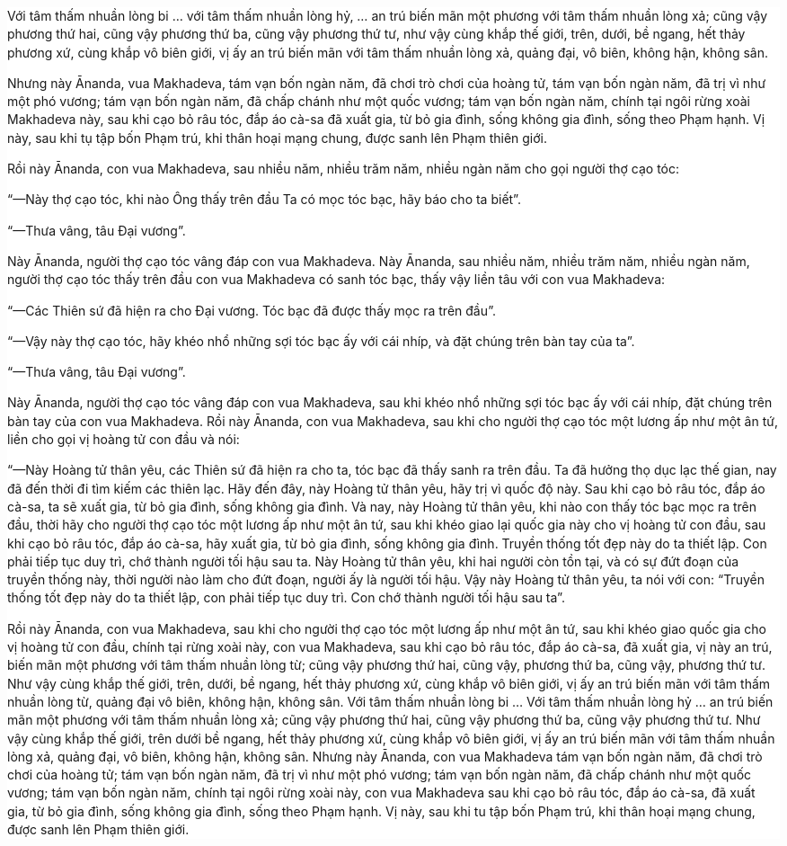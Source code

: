 Với tâm thấm nhuần lòng bi … với tâm thấm nhuần lòng hỷ, … an trú biến mãn một phương với tâm thấm nhuần lòng xả; cũng vậy phương thứ hai, cũng vậy phương thứ ba, cũng vậy phương thứ tư, như vậy cùng khắp thế giới, trên, dưới, bề ngang, hết thảy phương xứ, cùng khắp vô biên giới, vị ấy an trú biến mãn với tâm thấm nhuần lòng xả, quảng đại, vô biên, không hận, không sân.

Nhưng này Ānanda, vua Makhadeva, tám vạn bốn ngàn năm, đã chơi trò chơi của hoàng tử, tám vạn bốn ngàn năm, đã trị vì như một phó vương; tám vạn bốn ngàn năm, đã chấp chánh như một quốc vương; tám vạn bốn ngàn năm, chính tại ngôi rừng xoài Makhadeva này, sau khi cạo bỏ râu tóc, đắp áo cà-sa đã xuất gia, từ bỏ gia đình, sống không gia đình, sống theo Phạm hạnh. Vị này, sau khi tụ tập bốn Phạm trú, khi thân hoại mạng chung, được sanh lên Phạm thiên giới.

Rồi này Ānanda, con vua Makhadeva, sau nhiều năm, nhiều trăm năm, nhiều ngàn năm cho gọi người thợ cạo tóc:

“—Này thợ cạo tóc, khi nào Ông thấy trên đầu Ta có mọc tóc bạc, hãy báo cho ta biết”.

“—Thưa vâng, tâu Ðại vương”.

Này Ānanda, người thợ cạo tóc vâng đáp con vua Makhadeva. Này Ānanda, sau nhiều năm, nhiều trăm năm, nhiều ngàn năm, người thợ cạo tóc thấy trên đầu con vua Makhadeva có sanh tóc bạc, thấy vậy liền tâu với con vua Makhadeva:

“—Các Thiên sứ đã hiện ra cho Ðại vương. Tóc bạc đã được thấy mọc ra trên đầu”.

“—Vậy này thợ cạo tóc, hãy khéo nhổ những sợi tóc bạc ấy với cái nhíp, và đặt chúng trên bàn tay của ta”.

“—Thưa vâng, tâu Ðại vương”.

Này Ānanda, người thợ cạo tóc vâng đáp con vua Makhadeva, sau khi khéo nhổ những sợi tóc bạc ấy với cái nhíp, đặt chúng trên bàn tay của con vua Makhadeva. Rồi này Ānanda, con vua Makhadeva, sau khi cho người thợ cạo tóc một lương ấp như một ân tứ, liền cho gọi vị hoàng tử con đầu và nói:

“—Này Hoàng tử thân yêu, các Thiên sứ đã hiện ra cho ta, tóc bạc đã thấy sanh ra trên đầu. Ta đã hưởng thọ dục lạc thế gian, nay đã đến thời đi tìm kiếm các thiên lạc. Hãy đến đây, này Hoàng tử thân yêu, hãy trị vì quốc độ này. Sau khi cạo bỏ râu tóc, đắp áo cà-sa, ta sẽ xuất gia, từ bỏ gia đình, sống không gia đình. Và nay, này Hoàng tử thân yêu, khi nào con thấy tóc bạc mọc ra trên đầu, thời hãy cho người thợ cạo tóc một lương ấp như một ân tứ, sau khi khéo giao lại quốc gia này cho vị hoàng tử con đầu, sau khi cạo bỏ râu tóc, đắp áo cà-sa, hãy xuất gia, từ bỏ gia đình, sống không gia đình. Truyền thống tốt đẹp này do ta thiết lập. Con phải tiếp tục duy trì, chớ thành người tối hậu sau ta. Này Hoàng tử thân yêu, khi hai người còn tồn tại, và có sự đứt đoạn của truyền thống này, thời người nào làm cho đứt đoạn, người ấy là người tối hậu. Vậy này Hoàng tử thân yêu, ta nói với con: “Truyền thống tốt đẹp này do ta thiết lập, con phải tiếp tục duy trì. Con chớ thành người tối hậu sau ta”.

Rồi này Ānanda, con vua Makhadeva, sau khi cho người thợ cạo tóc một lương ấp như một ân tứ, sau khi khéo giao quốc gia cho vị hoàng tử con đầu, chính tại rừng xoài này, con vua Makhadeva, sau khi cạo bỏ râu tóc, đắp áo cà-sa, đã xuất gia, vị này an trú, biến mãn một phương với tâm thấm nhuần lòng từ; cũng vậy phương thứ hai, cũng vậy, phương thứ ba, cũng vậy, phương thứ tư. Như vậy cùng khắp thế giới, trên, dưới, bề ngang, hết thảy phương xứ, cùng khắp vô biên giới, vị ấy an trú biến mãn với tâm thấm nhuần lòng từ, quảng đại vô biên, không hận, không sân. Với tâm thấm nhuần lòng bi … Với tâm thấm nhuần lòng hỷ … an trú biến mãn một phương với tâm thấm nhuần lòng xả; cũng vậy phương thứ hai, cũng vậy phương thứ ba, cũng vậy phương thứ tư. Như vậy cùng khắp thế giới, trên dưới bề ngang, hết thảy phương xứ, cùng khắp vô biên giới, vị ấy an trú biến mãn với tâm thấm nhuần lòng xả, quảng đại, vô biên, không hận, không sân. Nhưng này Ānanda, con vua Makhadeva tám vạn bốn ngàn năm, đã chơi trò chơi của hoàng tử; tám vạn bốn ngàn năm, đã trị vì như một phó vương; tám vạn bốn ngàn năm, đã chấp chánh như một quốc vương; tám vạn bốn ngàn năm, chính tại ngôi rừng xoài này, con vua Makhadeva sau khi cạo bỏ râu tóc, đắp áo cà-sa, đã xuất gia, từ bỏ gia đình, sống không gia đình, sống theo Phạm hạnh. Vị này, sau khi tu tập bốn Phạm trú, khi thân hoại mạng chung, được sanh lên Phạm thiên giới.
